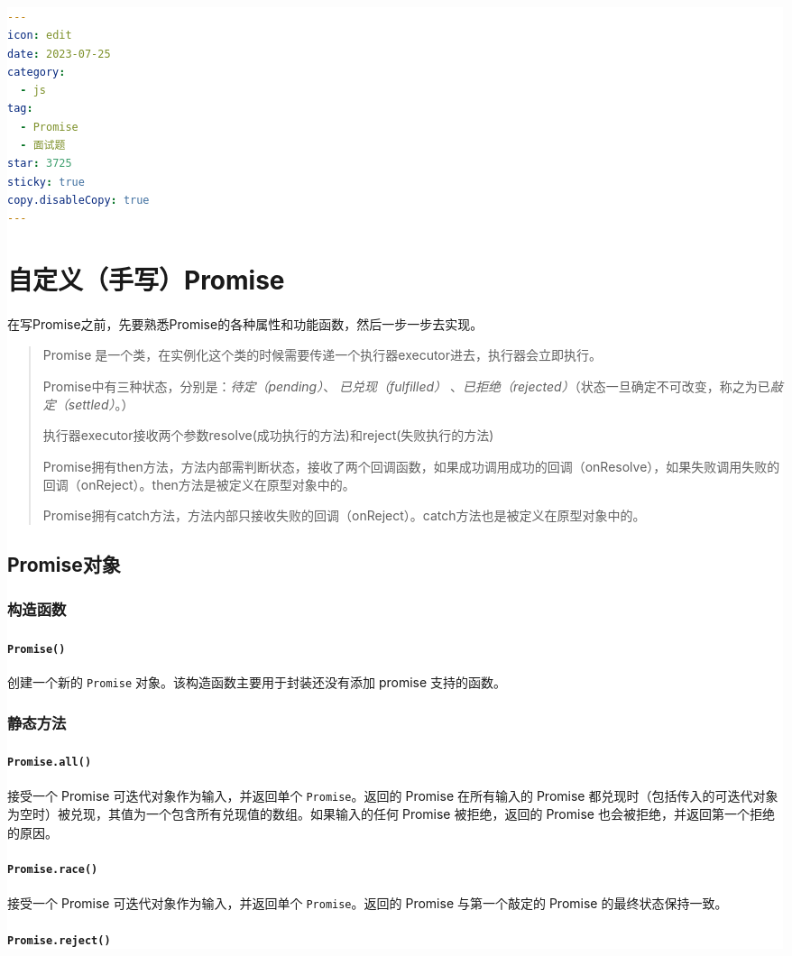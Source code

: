```yaml
---
icon: edit
date: 2023-07-25
category:
  - js
tag:
  - Promise
  - 面试题
star: 3725
sticky: true
copy.disableCopy: true
---
```


# 自定义（手写）Promise

在写Promise之前，先要熟悉Promise的各种属性和功能函数，然后一步一步去实现。

> Promise 是一个类，在实例化这个类的时候需要传递一个执行器executor进去，执行器会立即执行。
>
> Promise中有三种状态，分别是：*待定（pending）*、 *已兑现（fulfilled）* 、*已拒绝（rejected）*（状态一旦确定不可改变，称之为已*敲定（settled）*。）
>
> 执行器executor接收两个参数resolve(成功执行的方法)和reject(失败执行的方法)
>
> Promise拥有then方法，方法内部需判断状态，接收了两个回调函数，如果成功调用成功的回调（onResolve），如果失败调用失败的回调（onReject）。then方法是被定义在原型对象中的。
>
> Promise拥有catch方法，方法内部只接收失败的回调（onReject）。catch方法也是被定义在原型对象中的。



## Promise对象

### 构造函数

#### `Promise()`

创建一个新的 `Promise` 对象。该构造函数主要用于封装还没有添加 promise 支持的函数。

### 静态方法

#### `Promise.all()`

接受一个 Promise 可迭代对象作为输入，并返回单个 `Promise`。返回的 Promise 在所有输入的 Promise 都兑现时（包括传入的可迭代对象为空时）被兑现，其值为一个包含所有兑现值的数组。如果输入的任何 Promise 被拒绝，返回的 Promise 也会被拒绝，并返回第一个拒绝的原因。

#### `Promise.race()`

接受一个 Promise 可迭代对象作为输入，并返回单个 `Promise`。返回的 Promise 与第一个敲定的 Promise 的最终状态保持一致。

#### `Promise.reject()`
